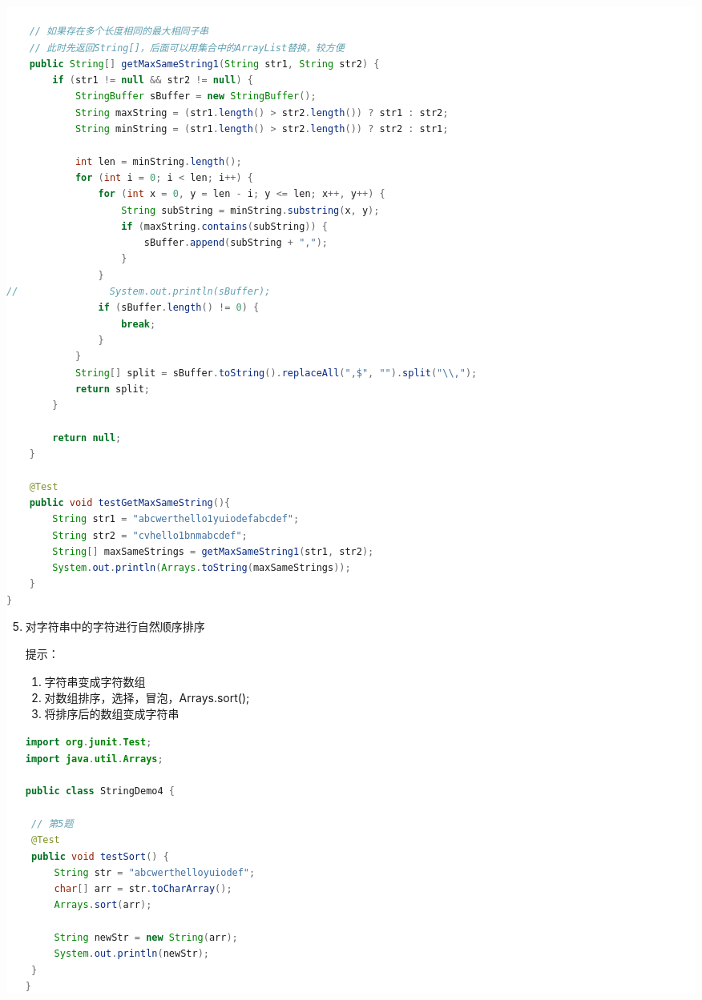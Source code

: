    ```java
   
       // 如果存在多个长度相同的最大相同子串
       // 此时先返回String[]，后面可以用集合中的ArrayList替换，较方便
       public String[] getMaxSameString1(String str1, String str2) {
           if (str1 != null && str2 != null) {
               StringBuffer sBuffer = new StringBuffer();
               String maxString = (str1.length() > str2.length()) ? str1 : str2;
               String minString = (str1.length() > str2.length()) ? str2 : str1;
   
               int len = minString.length();
               for (int i = 0; i < len; i++) {
                   for (int x = 0, y = len - i; y <= len; x++, y++) {
                       String subString = minString.substring(x, y);
                       if (maxString.contains(subString)) {
                           sBuffer.append(subString + ",");
                       }
                   }
   //                System.out.println(sBuffer);
                   if (sBuffer.length() != 0) {
                       break;
                   }
               }
               String[] split = sBuffer.toString().replaceAll(",$", "").split("\\,");
               return split;
           }
   
           return null;
       }
   
       @Test
       public void testGetMaxSameString(){
           String str1 = "abcwerthello1yuiodefabcdef";
           String str2 = "cvhello1bnmabcdef";
           String[] maxSameStrings = getMaxSameString1(str1, str2);
           System.out.println(Arrays.toString(maxSameStrings));
       }
   }
   ```

5. 对字符串中的字符进行自然顺序排序

   提示：

   1. 字符串变成字符数组
   2. 对数组排序，选择，冒泡，Arrays.sort();
   3. 将排序后的数组变成字符串

   ```java
   import org.junit.Test;
   import java.util.Arrays;
   
   public class StringDemo4 {
   
   	// 第5题
   	@Test
   	public void testSort() {
   		String str = "abcwerthelloyuiodef";
   		char[] arr = str.toCharArray();
   		Arrays.sort(arr);
   
   		String newStr = new String(arr);
   		System.out.println(newStr);
   	}
   }
   ```

